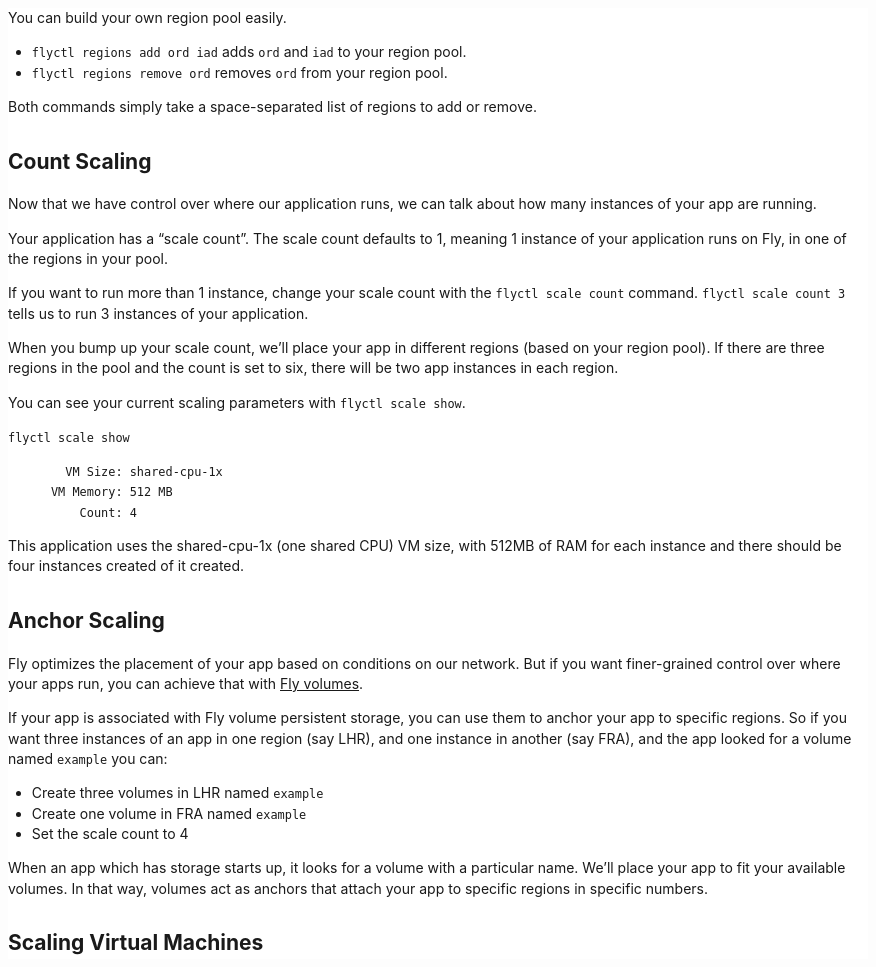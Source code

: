 You can build your own region pool easily.

* `flyctl regions add ord iad` adds `ord` and `iad` to your region pool. 
* `flyctl regions remove ord` removes `ord` from your region pool.

Both commands simply take a space-separated list of regions to add or remove. 

## Count Scaling

Now that we have control over where our application runs, we can talk about how many instances of your app are running. 

Your application has a “scale count”. The scale count defaults to 1, meaning 1 instance of your application runs on Fly, in one of the regions in your pool.

If you want to run more than 1 instance, change your scale count with the `flyctl scale count` command. `flyctl scale count 3` tells us to run 3 instances of your application.

When you bump up your scale count, we’ll place your app in different regions (based on your region pool). If there are three regions in the pool and the count is set to six, there will be two app instances in each region.

You can see your current scaling parameters with `flyctl scale show`.

```cmd
flyctl scale show
```
```output
        VM Size: shared-cpu-1x
      VM Memory: 512 MB
          Count: 4
```

This application uses the shared-cpu-1x (one shared CPU) VM size, with 512MB of RAM for each instance and there should be four instances created of it created.

## Anchor Scaling

Fly optimizes the placement of your app based on conditions on our network. But if you want finer-grained control over where your apps run, you can achieve that with [Fly volumes](/docs/reference/volumes/).

If your app is associated with Fly volume persistent storage, you can use them to anchor your app to specific regions.  So if you want three instances of an app in one region (say LHR), and one instance in another (say FRA), and the app looked for a volume named `example` you can:

* Create three volumes in LHR named `example`
* Create one volume in FRA named `example`
* Set the scale count to 4

When an app which has storage starts up, it looks for a volume with a particular name. We’ll place your app to fit your available volumes. In that way, volumes act as anchors that attach your app to specific regions in specific numbers.

## Scaling Virtual Machines
